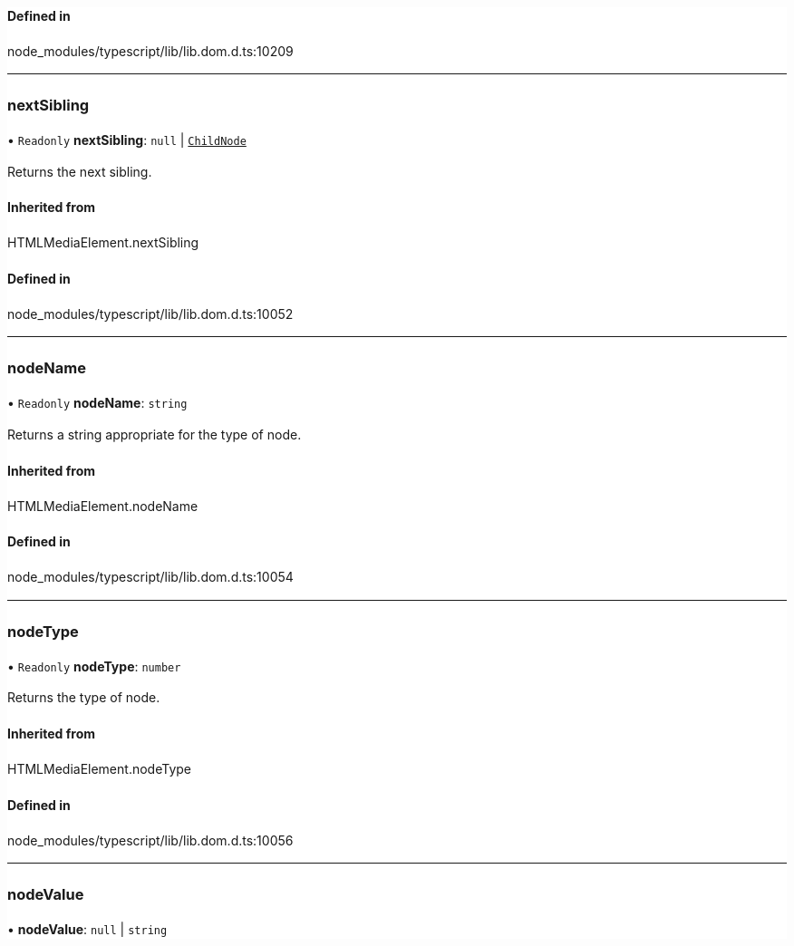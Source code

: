 #### Defined in

node_modules/typescript/lib/lib.dom.d.ts:10209

___

### nextSibling

• `Readonly` **nextSibling**: ``null`` \| [`ChildNode`](input._internal_.ChildNode.md)

Returns the next sibling.

#### Inherited from

HTMLMediaElement.nextSibling

#### Defined in

node_modules/typescript/lib/lib.dom.d.ts:10052

___

### nodeName

• `Readonly` **nodeName**: `string`

Returns a string appropriate for the type of node.

#### Inherited from

HTMLMediaElement.nodeName

#### Defined in

node_modules/typescript/lib/lib.dom.d.ts:10054

___

### nodeType

• `Readonly` **nodeType**: `number`

Returns the type of node.

#### Inherited from

HTMLMediaElement.nodeType

#### Defined in

node_modules/typescript/lib/lib.dom.d.ts:10056

___

### nodeValue

• **nodeValue**: ``null`` \| `string`
